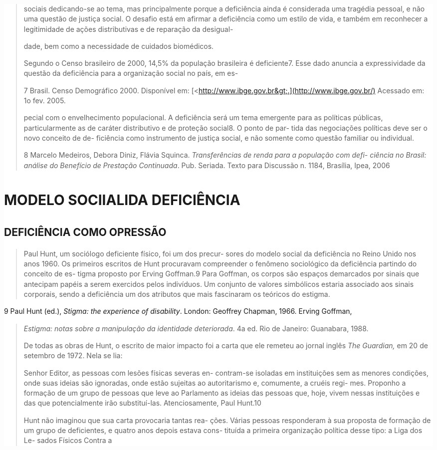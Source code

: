 > sociais dedicando-se ao tema, mas principalmente porque a deficiência
> ainda é considerada uma tragédia pessoal, e não uma questão de justiça
> social. O desafio está em afirmar a deficiência como um estilo de
> vida, e também em reconhecer a legitimidade de ações distributivas e
> de reparação da desigual-
>
> dade, bem como a necessidade de cuidados biomédicos.
>
> Segundo o Censo brasileiro de 2000, 14,5% da população brasileira é
> deficiente7. Esse dado anuncia a expressividade da questão da
> deficiência para a organização social no país, em es-
>
> 7 Brasil. Censo Demográfico 2000. Disponível em:
> [&lt;http://www.ibge.gov.br&gt;.](http://www.ibge.gov.br/) Acessado
> em: 1o fev. 2005.
>
> pecial com o envelhecimento populacional. A deficiência será um tema
> emergente para as políticas públicas, particularmente as de caráter
> distributivo e de proteção social8. O ponto de par- tida das
> negociações políticas deve ser o novo conceito de de- ficiência como
> instrumento de justiça social, e não somente como questão familiar ou
> individual.
>
> 8 Marcelo Medeiros, Debora Diniz, Flávia Squinca. *Transferências de
> renda para a população com defi- ciência no Brasil: análise do
> Benefício de Prestação Continuada*. Pub. Seriada. Texto para Discussão
> n. 1184, Brasília, Ipea, 2006

MODELO SOCIIALIDA DEFICIÊNCIA
=============================

DEFICIÊNCIA COMO OPRESSÃO
-------------------------

> Paul Hunt, um sociólogo deficiente físico, foi um dos precur- sores do
> modelo social da deficiência no Reino Unido nos anos 1960. Os
> primeiros escritos de Hunt procuravam compreender o fenômeno
> sociológico da deficiência partindo do conceito de es- tigma proposto
> por Erving Goffman.9 Para Goffman, os corpos são espaços demarcados
> por sinais que antecipam papéis a serem exercidos pelos indivíduos. Um
> conjunto de valores simbólicos estaria associado aos sinais corporais,
> sendo a deficiência um dos atributos que mais fascinaram os teóricos
> do estigma.

9 Paul Hunt (ed.), *Stigma: the experience of disability*. London:
Geoffrey Chapman, 1966. Erving Goffman,

> *Estigma: notas sobre a manipulação da identidade deteriorada*. 4a ed.
> Rio de Janeiro: Guanabara, 1988.
>
> De todas as obras de Hunt, o escrito de maior impacto foi a carta que
> ele remeteu ao jornal inglês *The Guardian,* em 20 de setembro de
> 1972. Nela se lia:
>
> Senhor Editor, as pessoas com lesões físicas severas en- contram-se
> isoladas em instituições sem as menores condições, onde suas ideias
> são ignoradas, onde estão sujeitas ao autoritarismo e, comumente, a
> cruéis regi- mes. Proponho a formação de um grupo de pessoas que leve
> ao Parlamento as ideias das pessoas que, hoje, vivem nessas
> instituições e das que potencialmente irão substituí-las.
> Atenciosamente, Paul Hunt.10
>
> Hunt não imaginou que sua carta provocaria tantas rea- ções. Várias
> pessoas responderam à sua proposta de formação de um grupo de
> deficientes, e quatro anos depois estava cons- tituída a primeira
> organização política desse tipo: a Liga dos Le- sados Físicos Contra a